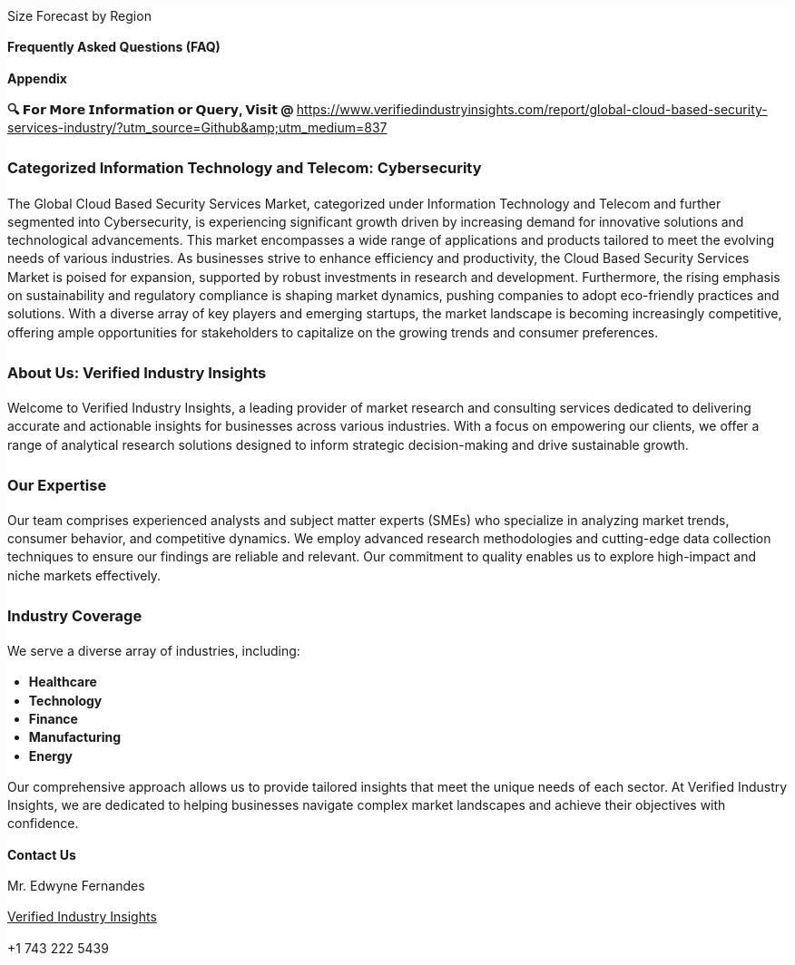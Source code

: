 Size Forecast by Region</li></ul><p><strong>Frequently Asked Questions (FAQ)</strong></p><p><strong>Appendix<br /></strong></p><p><strong>🔍 𝗙𝗼𝗿 𝗠𝗼𝗿𝗲 𝗜𝗻𝗳𝗼𝗿𝗺𝗮𝘁𝗶𝗼𝗻 𝗼𝗿 𝗤𝘂𝗲𝗿𝘆, 𝗩𝗶𝘀𝗶𝘁 @ </strong><a href="https://www.verifiedindustryinsights.com/report/global-cloud-based-security-services-industry/?utm_source=Github&amp;utm_medium=837">https://www.verifiedindustryinsights.com/report/global-cloud-based-security-services-industry/?utm_source=Github&amp;utm_medium=837</a>&nbsp;</p><h3>Categorized Information Technology and Telecom: Cybersecurity </h3><p>The Global Cloud Based Security Services Market, categorized under Information Technology and Telecom and further segmented into Cybersecurity, is experiencing significant growth driven by increasing demand for innovative solutions and technological advancements. This market encompasses a wide range of applications and products tailored to meet the evolving needs of various industries. As businesses strive to enhance efficiency and productivity, the Cloud Based Security Services Market is poised for expansion, supported by robust investments in research and development. Furthermore, the rising emphasis on sustainability and regulatory compliance is shaping market dynamics, pushing companies to adopt eco-friendly practices and solutions. With a diverse array of key players and emerging startups, the market landscape is becoming increasingly competitive, offering ample opportunities for stakeholders to capitalize on the growing trends and consumer preferences.</p><h3>About Us: Verified Industry Insights</h3><p>Welcome to Verified Industry Insights, a leading provider of market research and consulting services dedicated to delivering accurate and actionable insights for businesses across various industries. With a focus on empowering our clients, we offer a range of analytical research solutions designed to inform strategic decision-making and drive sustainable growth.</p><h3>Our Expertise</h3><p>Our team comprises experienced analysts and subject matter experts (SMEs) who specialize in analyzing market trends, consumer behavior, and competitive dynamics. We employ advanced research methodologies and cutting-edge data collection techniques to ensure our findings are reliable and relevant. Our commitment to quality enables us to explore high-impact and niche markets effectively.</p><h3>Industry Coverage</h3><p>We serve a diverse array of industries, including:</p><ul><li><strong>Healthcare</strong></li><li><strong>Technology</strong></li><li><strong>Finance</strong></li><li><strong>Manufacturing</strong></li><li><strong>Energy</strong></li></ul><p>Our comprehensive approach allows us to provide tailored insights that meet the unique needs of each sector. At Verified Industry Insights, we are dedicated to helping businesses navigate complex market landscapes and achieve their objectives with confidence.</p><p><strong>Contact Us</strong></p><p>Mr. Edwyne Fernandes</p><p><a href="https://www.verifiedindustryinsights.com/">Verified Industry Insights</a></p><p>+1 743 222 5439</p>
